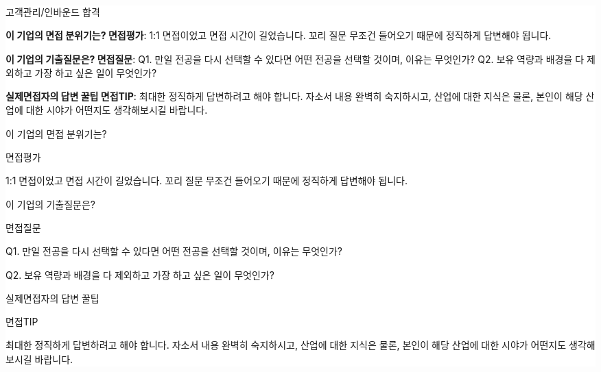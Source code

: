 고객관리/인바운드 합격

**이 기업의 면접 분위기는? 면접평가**: 1:1 면접이었고 면접 시간이 길었습니다. 꼬리 질문 무조건 들어오기 때문에 정직하게 답변해야 됩니다.

**이 기업의 기출질문은? 면접질문**: Q1. 만일 전공을 다시 선택할 수 있다면 어떤 전공을 선택할 것이며, 이유는 무엇인가? Q2. 보유 역량과 배경을 다 제외하고 가장 하고 싶은 일이 무엇인가?

**실제면접자의 답변 꿀팁 면접TIP**: 최대한 정직하게 답변하려고 해야 합니다. 자소서 내용 완벽히 숙지하시고, 산업에 대한 지식은 물론, 본인이 해당 산업에 대한 시야가 어떤지도 생각해보시길 바랍니다.

이 기업의 면접 분위기는?

면접평가

1:1 면접이었고 면접 시간이 길었습니다. 꼬리 질문 무조건 들어오기 때문에 정직하게 답변해야 됩니다.

이 기업의 기출질문은?

면접질문

Q1. 만일 전공을 다시 선택할 수 있다면 어떤 전공을 선택할 것이며, 이유는 무엇인가?

Q2. 보유 역량과 배경을 다 제외하고 가장 하고 싶은 일이 무엇인가?

실제면접자의 답변 꿀팁

면접TIP

최대한 정직하게 답변하려고 해야 합니다. 자소서 내용 완벽히 숙지하시고, 산업에 대한 지식은 물론, 본인이 해당 산업에 대한 시야가 어떤지도 생각해보시길 바랍니다.

